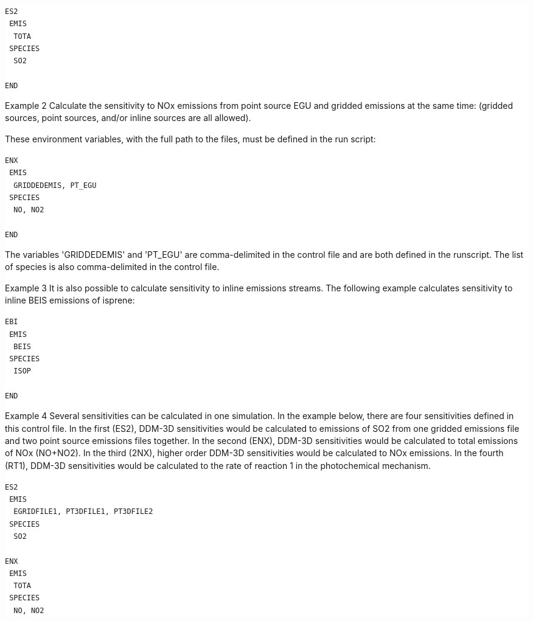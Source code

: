     ES2     
     EMIS
      TOTA
     SPECIES
      SO2

    END
    
Example 2
Calculate the sensitivity to NOx emissions from point source EGU and gridded emissions at the same time: (gridded sources, point sources, and/or inline sources are all allowed). 

These environment variables, with the full path to the files, must be defined in the run script:

    ENX     
     EMIS
      GRIDDEDEMIS, PT_EGU
     SPECIES
      NO, NO2

    END
The variables 'GRIDDEDEMIS' and 'PT_EGU' are comma-delimited in the control file and are both defined in the runscript. The list of species is also comma-delimited in the control file.

Example 3
It is also possible to calculate sensitivity to inline emissions streams. The following example calculates sensitivity to inline BEIS emissions of isprene:

    EBI     
     EMIS
      BEIS
     SPECIES
      ISOP

    END

Example 4 
Several sensitivities can be calculated in one simulation. In the example below, there are four sensitivities defined in this control file.  In the first (ES2), DDM-3D sensitivities would be calculated to emissions of SO2 from one gridded emissions file and two point source emissions files together.  In the second (ENX), DDM-3D sensitivities would be calculated to total emissions of NOx (NO+NO2). In the third (2NX), higher order DDM-3D sensitivities would be calculated to NOx emissions. In the fourth (RT1), DDM-3D sensitivities would be calculated to the rate of reaction 1 in the photochemical mechanism.

    ES2     
     EMIS
      EGRIDFILE1, PT3DFILE1, PT3DFILE2
     SPECIES
      SO2

    ENX
     EMIS
      TOTA
     SPECIES
      NO, NO2
